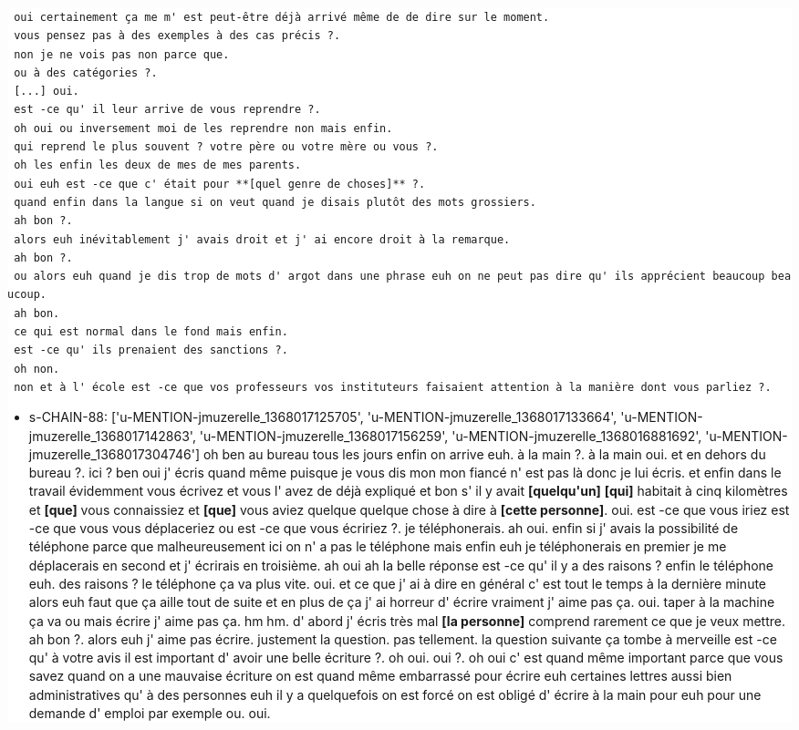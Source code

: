 	 oui certainement ça me m' est peut-être déjà arrivé même de de dire sur le moment.
	 vous pensez pas à des exemples à des cas précis ?.
	 non je ne vois pas non parce que.
	 ou à des catégories ?.
	 [...] oui.
	 est -ce qu' il leur arrive de vous reprendre ?.
	 oh oui ou inversement moi de les reprendre non mais enfin.
	 qui reprend le plus souvent ? votre père ou votre mère ou vous ?.
	 oh les enfin les deux de mes de mes parents.
	 oui euh est -ce que c' était pour **[quel genre de choses]** ?.
	 quand enfin dans la langue si on veut quand je disais plutôt des mots grossiers.
	 ah bon ?.
	 alors euh inévitablement j' avais droit et j' ai encore droit à la remarque.
	 ah bon ?.
	 ou alors euh quand je dis trop de mots d' argot dans une phrase euh on ne peut pas dire qu' ils apprécient beaucoup beaucoup.
	 ah bon.
	 ce qui est normal dans le fond mais enfin.
	 est -ce qu' ils prenaient des sanctions ?.
	 oh non.
	 non et à l' école est -ce que vos professeurs vos instituteurs faisaient attention à la manière dont vous parliez ?.
	
 * s-CHAIN-88: ['u-MENTION-jmuzerelle_1368017125705', 'u-MENTION-jmuzerelle_1368017133664', 'u-MENTION-jmuzerelle_1368017142863', 'u-MENTION-jmuzerelle_1368017156259', 'u-MENTION-jmuzerelle_1368016881692', 'u-MENTION-jmuzerelle_1368017304746']
	oh ben au bureau tous les jours enfin on arrive euh.
	 à la main ?.
	 à la main oui.
	 et en dehors du bureau ?.
	 ici ? ben oui j' écris quand même puisque je vous dis mon mon fiancé n' est pas là donc je lui écris.
	 et enfin dans le travail évidemment vous écrivez et vous l' avez de déjà expliqué et bon s' il y avait **[quelqu'un]** **[qui]** habitait à cinq kilomètres et **[que]** vous connaissiez et **[que]** vous aviez quelque quelque chose à dire à **[cette personne]**.
	 oui.
	 est -ce que vous iriez est -ce que vous vous déplaceriez ou est -ce que vous écririez ?.
	 je téléphonerais.
	 ah oui.
	 enfin si j' avais la possibilité de téléphone parce que malheureusement ici on n' a pas le téléphone mais enfin euh je téléphonerais en premier je me déplacerais en second et j' écrirais en troisième.
	 ah oui ah la belle réponse est -ce qu' il y a des raisons ? enfin le téléphone euh.
	 des raisons ? le téléphone ça va plus vite.
	 oui.
	 et ce que j' ai à dire en général c' est tout le temps à la dernière minute alors euh faut que ça aille tout de suite et en plus de ça j' ai horreur d' écrire vraiment j' aime pas ça.
	 oui.
	 taper à la machine ça va ou mais écrire j' aime pas ça.
	 hm hm.
	 d' abord j' écris très mal **[la personne]** comprend rarement ce que je veux mettre.
	 ah bon ?.
	 alors euh j' aime pas écrire.
	 justement la question.
	 pas tellement.
	 la question suivante ça tombe à merveille est -ce qu' à votre avis il est important d' avoir une belle écriture ?.
	 oh oui.
	 oui ?.
	 oh oui c' est quand même important parce que vous savez quand on a une mauvaise écriture on est quand même embarrassé pour écrire euh certaines lettres aussi bien administratives qu' à des personnes euh il y a quelquefois on est forcé on est obligé d' écrire à la main pour euh pour une demande d' emploi par exemple ou.
	 oui.
